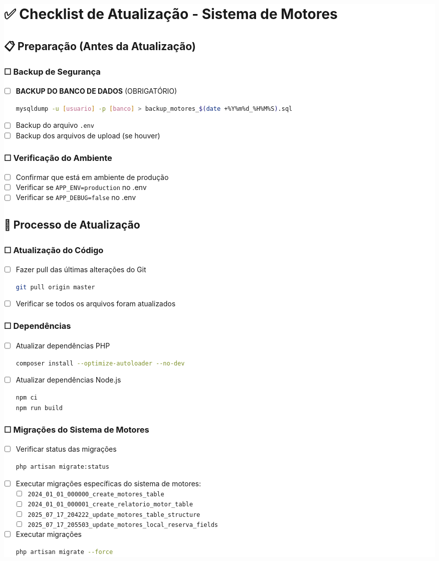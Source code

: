 # ✅ Checklist de Atualização - Sistema de Motores

## 📋 Preparação (Antes da Atualização)

### ☐ Backup de Segurança
- [ ] **BACKUP DO BANCO DE DADOS** (OBRIGATÓRIO)
  ```bash
  mysqldump -u [usuario] -p [banco] > backup_motores_$(date +%Y%m%d_%H%M%S).sql
  ```
- [ ] Backup do arquivo `.env`
- [ ] Backup dos arquivos de upload (se houver)

### ☐ Verificação do Ambiente
- [ ] Confirmar que está em ambiente de produção
- [ ] Verificar se `APP_ENV=production` no .env
- [ ] Verificar se `APP_DEBUG=false` no .env

## 🚀 Processo de Atualização

### ☐ Atualização do Código
- [ ] Fazer pull das últimas alterações do Git
  ```bash
  git pull origin master
  ```
- [ ] Verificar se todos os arquivos foram atualizados

### ☐ Dependências
- [ ] Atualizar dependências PHP
  ```bash
  composer install --optimize-autoloader --no-dev
  ```
- [ ] Atualizar dependências Node.js
  ```bash
  npm ci
  npm run build
  ```

### ☐ Migrações do Sistema de Motores
- [ ] Verificar status das migrações
  ```bash
  php artisan migrate:status
  ```
- [ ] Executar migrações específicas do sistema de motores:
  - [ ] `2024_01_01_000000_create_motores_table`
  - [ ] `2024_01_01_000001_create_relatorio_motor_table`
  - [ ] `2025_07_17_204222_update_motores_table_structure`
  - [ ] `2025_07_17_205503_update_motores_local_reserva_fields`
- [ ] Executar migrações
  ```bash
  php artisan migrate --force
  ```
